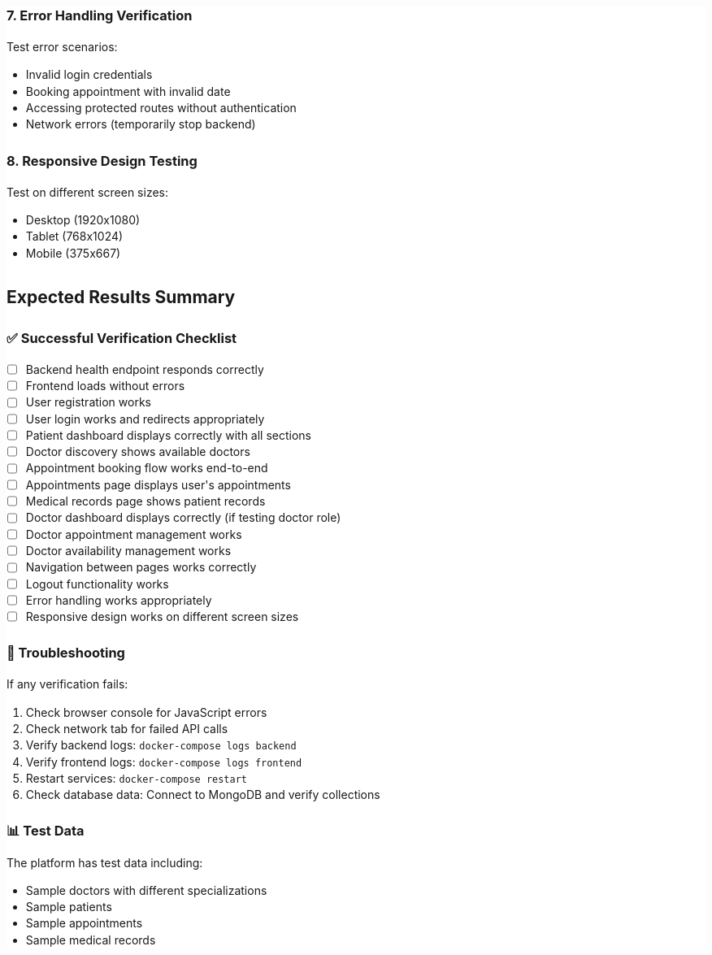 ### 7. Error Handling Verification
Test error scenarios:
- Invalid login credentials
- Booking appointment with invalid date
- Accessing protected routes without authentication
- Network errors (temporarily stop backend)

### 8. Responsive Design Testing
Test on different screen sizes:
- Desktop (1920x1080)
- Tablet (768x1024)
- Mobile (375x667)

## Expected Results Summary

### ✅ Successful Verification Checklist
- [ ] Backend health endpoint responds correctly
- [ ] Frontend loads without errors
- [ ] User registration works
- [ ] User login works and redirects appropriately
- [ ] Patient dashboard displays correctly with all sections
- [ ] Doctor discovery shows available doctors
- [ ] Appointment booking flow works end-to-end
- [ ] Appointments page displays user's appointments
- [ ] Medical records page shows patient records
- [ ] Doctor dashboard displays correctly (if testing doctor role)
- [ ] Doctor appointment management works
- [ ] Doctor availability management works
- [ ] Navigation between pages works correctly
- [ ] Logout functionality works
- [ ] Error handling works appropriately
- [ ] Responsive design works on different screen sizes

### 🔧 Troubleshooting
If any verification fails:
1. Check browser console for JavaScript errors
2. Check network tab for failed API calls
3. Verify backend logs: `docker-compose logs backend`
4. Verify frontend logs: `docker-compose logs frontend`
5. Restart services: `docker-compose restart`
6. Check database data: Connect to MongoDB and verify collections

### 📊 Test Data
The platform has test data including:
- Sample doctors with different specializations
- Sample patients
- Sample appointments
- Sample medical records
